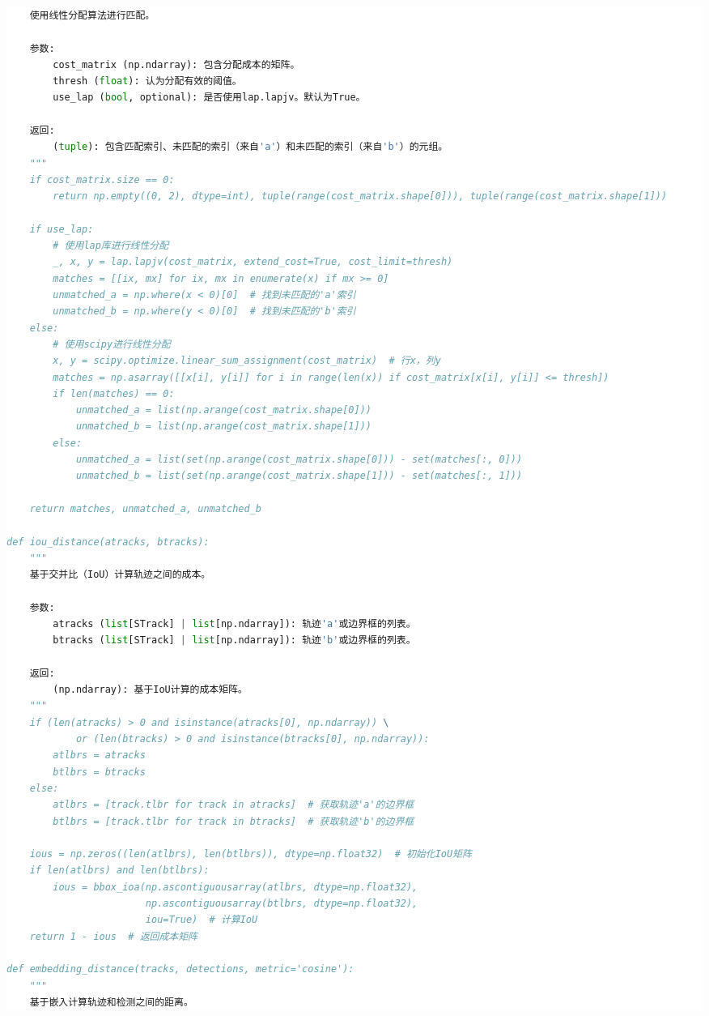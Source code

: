 ```python
    使用线性分配算法进行匹配。

    参数:
        cost_matrix (np.ndarray): 包含分配成本的矩阵。
        thresh (float): 认为分配有效的阈值。
        use_lap (bool, optional): 是否使用lap.lapjv。默认为True。

    返回:
        (tuple): 包含匹配索引、未匹配的索引（来自'a'）和未匹配的索引（来自'b'）的元组。
    """
    if cost_matrix.size == 0:
        return np.empty((0, 2), dtype=int), tuple(range(cost_matrix.shape[0])), tuple(range(cost_matrix.shape[1]))

    if use_lap:
        # 使用lap库进行线性分配
        _, x, y = lap.lapjv(cost_matrix, extend_cost=True, cost_limit=thresh)
        matches = [[ix, mx] for ix, mx in enumerate(x) if mx >= 0]
        unmatched_a = np.where(x < 0)[0]  # 找到未匹配的'a'索引
        unmatched_b = np.where(y < 0)[0]  # 找到未匹配的'b'索引
    else:
        # 使用scipy进行线性分配
        x, y = scipy.optimize.linear_sum_assignment(cost_matrix)  # 行x，列y
        matches = np.asarray([[x[i], y[i]] for i in range(len(x)) if cost_matrix[x[i], y[i]] <= thresh])
        if len(matches) == 0:
            unmatched_a = list(np.arange(cost_matrix.shape[0]))
            unmatched_b = list(np.arange(cost_matrix.shape[1]))
        else:
            unmatched_a = list(set(np.arange(cost_matrix.shape[0])) - set(matches[:, 0]))
            unmatched_b = list(set(np.arange(cost_matrix.shape[1])) - set(matches[:, 1]))

    return matches, unmatched_a, unmatched_b

def iou_distance(atracks, btracks):
    """
    基于交并比（IoU）计算轨迹之间的成本。

    参数:
        atracks (list[STrack] | list[np.ndarray]): 轨迹'a'或边界框的列表。
        btracks (list[STrack] | list[np.ndarray]): 轨迹'b'或边界框的列表。

    返回:
        (np.ndarray): 基于IoU计算的成本矩阵。
    """
    if (len(atracks) > 0 and isinstance(atracks[0], np.ndarray)) \
            or (len(btracks) > 0 and isinstance(btracks[0], np.ndarray)):
        atlbrs = atracks
        btlbrs = btracks
    else:
        atlbrs = [track.tlbr for track in atracks]  # 获取轨迹'a'的边界框
        btlbrs = [track.tlbr for track in btracks]  # 获取轨迹'b'的边界框

    ious = np.zeros((len(atlbrs), len(btlbrs)), dtype=np.float32)  # 初始化IoU矩阵
    if len(atlbrs) and len(btlbrs):
        ious = bbox_ioa(np.ascontiguousarray(atlbrs, dtype=np.float32),
                        np.ascontiguousarray(btlbrs, dtype=np.float32),
                        iou=True)  # 计算IoU
    return 1 - ious  # 返回成本矩阵

def embedding_distance(tracks, detections, metric='cosine'):
    """
    基于嵌入计算轨迹和检测之间的距离。
```